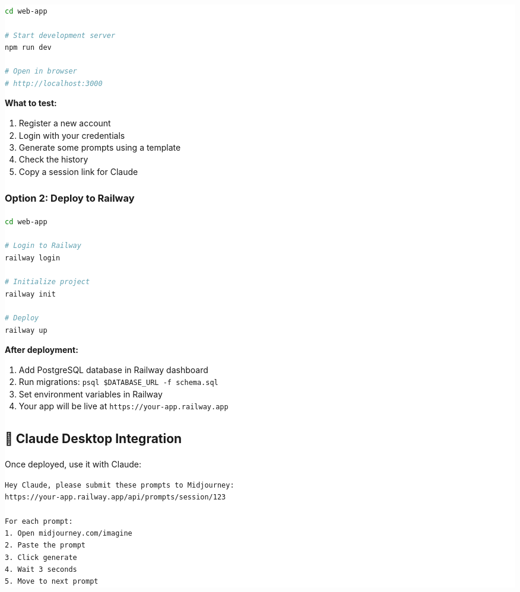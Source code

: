 ```bash
cd web-app

# Start development server
npm run dev

# Open in browser
# http://localhost:3000
```

**What to test:**
1. Register a new account
2. Login with your credentials
3. Generate some prompts using a template
4. Check the history
5. Copy a session link for Claude

### Option 2: Deploy to Railway

```bash
cd web-app

# Login to Railway
railway login

# Initialize project
railway init

# Deploy
railway up
```

**After deployment:**
1. Add PostgreSQL database in Railway dashboard
2. Run migrations: `psql $DATABASE_URL -f schema.sql`
3. Set environment variables in Railway
4. Your app will be live at `https://your-app.railway.app`

## 🤖 Claude Desktop Integration

Once deployed, use it with Claude:

```
Hey Claude, please submit these prompts to Midjourney:
https://your-app.railway.app/api/prompts/session/123

For each prompt:
1. Open midjourney.com/imagine
2. Paste the prompt
3. Click generate
4. Wait 3 seconds
5. Move to next prompt
```
